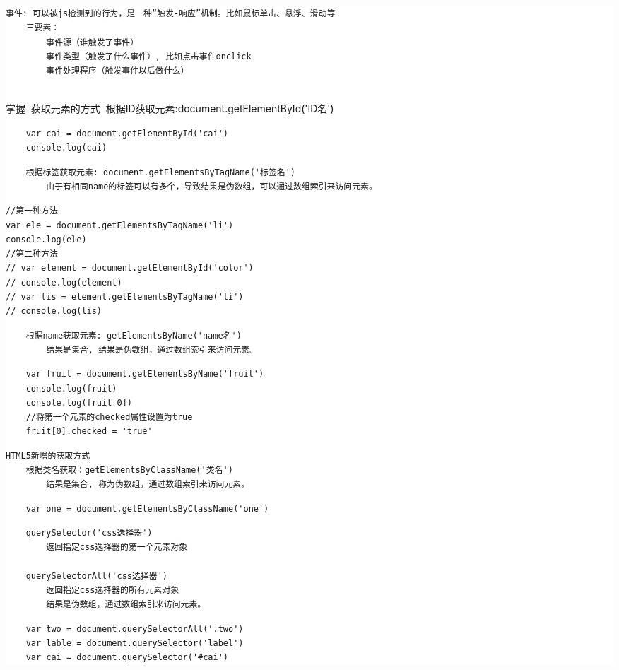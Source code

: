 	事件: 可以被js检测到的行为，是一种“触发-响应”机制。比如鼠标单击、悬浮、滑动等
		三要素：
			事件源（谁触发了事件）
			事件类型（触发了什么事件）, 比如点击事件onclick
			事件处理程序（触发事件以后做什么）


​	
掌握
​	获取元素的方式 
​		根据ID获取元素:document.getElementById('ID名')
```
	var cai = document.getElementById('cai')
	console.log(cai)
```
		根据标签获取元素: document.getElementsByTagName('标签名')
			由于有相同name的标签可以有多个，导致结果是伪数组，可以通过数组索引来访问元素。
```
//第一种方法
var ele = document.getElementsByTagName('li')
console.log(ele)
//第二种方法
// var element = document.getElementById('color')
// console.log(element)
// var lis = element.getElementsByTagName('li')
// console.log(lis)
```
		根据name获取元素:	getElementsByName('name名')
			结果是集合, 结果是伪数组，通过数组索引来访问元素。
```
	var fruit = document.getElementsByName('fruit')
	console.log(fruit)
	console.log(fruit[0])
	//将第一个元素的checked属性设置为true
	fruit[0].checked = 'true'
```

	HTML5新增的获取方式
		根据类名获取：getElementsByClassName('类名')
			结果是集合, 称为伪数组，通过数组索引来访问元素。
```
	var one = document.getElementsByClassName('one')
```
		querySelector('css选择器') 
			返回指定css选择器的第一个元素对象
			
		querySelectorAll('css选择器') 
			返回指定css选择器的所有元素对象
			结果是伪数组，通过数组索引来访问元素。
```
	var two = document.querySelectorAll('.two')
	var lable = document.querySelector('label')
	var cai = document.querySelector('#cai')
```
